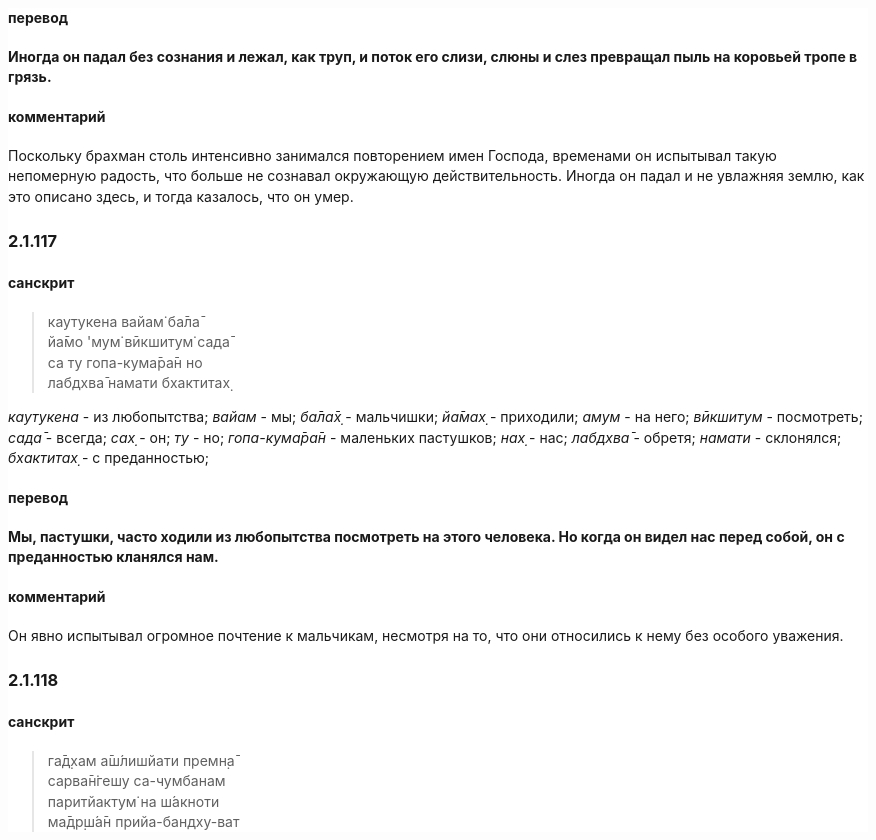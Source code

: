#### перевод

**Иногда он падал без сознания и лежал, как труп, и поток его слизи, слюны и слез превращал пыль на коровьей тропе в грязь.**

#### комментарий

Поскольку брахман столь интенсивно занимался повторением имен Господа, временами он испытывал такую непомерную радость, что больше не сознавал окружающую действительность. Иногда он падал и не увлажняя землю, как это описано здесь, и тогда казалось, что он умер.

### 2.1.117

#### санскрит

> каутукена вайам̇ ба̄ла̄<br/>
> йа̄мо 'мум̇ вӣкшитум̇ сада̄<br/>
> са ту гопа-кума̄ра̄н но<br/>
> лабдхва̄ намати бхактитах̣

_каутукена_ - из любопытства;
_вайам_ - мы;
_ба̄ла̄х̣_ - мальчишки;
_йа̄мах̣_ - приходили;
_амум_ - на него;
_вӣкшитум_ - посмотреть;
_сада̄_ - всегда;
_сах̣_ - он;
_ту_ - но;
_гопа-кума̄ра̄н_ - маленьких пастушков;
_нах̣_ - нас;
_лабдхва̄_ - обретя;
_намати_ - склонялся;
_бхактитах̣_ - с преданностью;

#### перевод

**Мы, пастушки, часто ходили из любопытства посмотреть на этого человека. Но когда он видел нас перед собой, он с преданностью кланялся нам.**

#### комментарий

Он явно испытывал огромное почтение к мальчикам, несмотря на то, что они относились к нему без особого уважения.

### 2.1.118

#### санскрит

> га̄д̣хам а̄ш́лишйати премн̣а̄<br/>
> сарва̄н̇гешу са-чумбанам<br/>
> паритйактум̇ на ш́акноти<br/>
> ма̄др̣ш́а̄н прийа-бандху-ват
